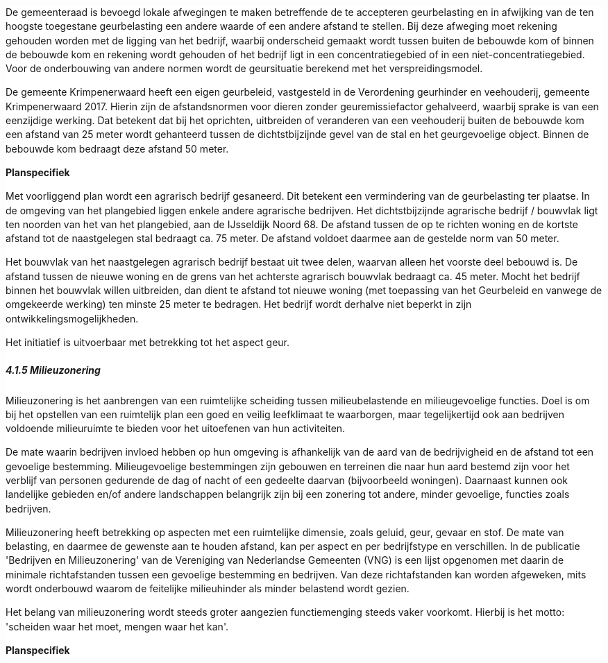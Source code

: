 De gemeenteraad is bevoegd lokale afwegingen te maken betreffende de te accepteren geurbelasting en in afwijking van de ten hoogste toegestane geurbelasting een andere waarde of een andere afstand te stellen. Bij deze afweging moet rekening gehouden worden met de ligging van het bedrijf, waarbij onderscheid gemaakt wordt tussen buiten de bebouwde kom of binnen de bebouwde kom en rekening wordt gehouden of het bedrijf ligt in een concentratiegebied of in een niet\-concentratiegebied. Voor de onderbouwing van andere normen wordt de geursituatie berekend met het verspreidingsmodel.

De gemeente Krimpenerwaard heeft een eigen geurbeleid, vastgesteld in de Verordening geurhinder en veehouderij, gemeente Krimpenerwaard 2017\. Hierin zijn de afstandsnormen voor dieren zonder geuremissiefactor gehalveerd, waarbij sprake is van een eenzijdige werking. Dat betekent dat bij het oprichten, uitbreiden of veranderen van een veehouderij buiten de bebouwde kom een afstand van 25 meter wordt gehanteerd tussen de dichtstbijzijnde gevel van de stal en het geurgevoelige object. Binnen de bebouwde kom bedraagt deze afstand 50 meter.

**Planspecifiek**

Met voorliggend plan wordt een agrarisch bedrijf gesaneerd. Dit betekent een vermindering van de geurbelasting ter plaatse. In de omgeving van het plangebied liggen enkele andere agrarische bedrijven. Het dichtstbijzijnde agrarische bedrijf / bouwvlak ligt ten noorden van het van het plangebied, aan de IJsseldijk Noord 68\. De afstand tussen de op te richten woning en de kortste afstand tot de naastgelegen stal bedraagt ca. 75 meter. De afstand voldoet daarmee aan de gestelde norm van 50 meter.

Het bouwvlak van het naastgelegen agrarisch bedrijf bestaat uit twee delen, waarvan alleen het voorste deel bebouwd is. De afstand tussen de nieuwe woning en de grens van het achterste agrarisch bouwvlak bedraagt ca. 45 meter. Mocht het bedrijf binnen het bouwvlak willen uitbreiden, dan dient te afstand tot nieuwe woning (met toepassing van het Geurbeleid en vanwege de omgekeerde werking) ten minste 25 meter te bedragen. Het bedrijf wordt derhalve niet beperkt in zijn ontwikkelingsmogelijkheden.

Het initiatief is uitvoerbaar met betrekking tot het aspect geur.

##### 4\.1\.5 Milieuzonering

Milieuzonering is het aanbrengen van een ruimtelijke scheiding tussen milieubelastende en milieugevoelige functies. Doel is om bij het opstellen van een ruimtelijk plan een goed en veilig leefklimaat te waarborgen, maar tegelijkertijd ook aan bedrijven voldoende milieuruimte te bieden voor het uitoefenen van hun activiteiten.

De mate waarin bedrijven invloed hebben op hun omgeving is afhankelijk van de aard van de bedrijvigheid en de afstand tot een gevoelige bestemming. Milieugevoelige bestemmingen zijn gebouwen en terreinen die naar hun aard bestemd zijn voor het verblijf van personen gedurende de dag of nacht of een gedeelte daarvan (bijvoorbeeld woningen). Daarnaast kunnen ook landelijke gebieden en/of andere landschappen belangrijk zijn bij een zonering tot andere, minder gevoelige, functies zoals bedrijven.

Milieuzonering heeft betrekking op aspecten met een ruimtelijke dimensie, zoals geluid, geur, gevaar en stof. De mate van belasting, en daarmee de gewenste aan te houden afstand, kan per aspect en per bedrijfstype en verschillen. In de publicatie 'Bedrijven en Milieuzonering' van de Vereniging van Nederlandse Gemeenten (VNG) is een lijst opgenomen met daarin de minimale richtafstanden tussen een gevoelige bestemming en bedrijven. Van deze richtafstanden kan worden afgeweken, mits wordt onderbouwd waarom de feitelijke milieuhinder als minder belastend wordt gezien.

Het belang van milieuzonering wordt steeds groter aangezien functiemenging steeds vaker voorkomt. Hierbij is het motto: 'scheiden waar het moet, mengen waar het kan'.

**Planspecifiek**
